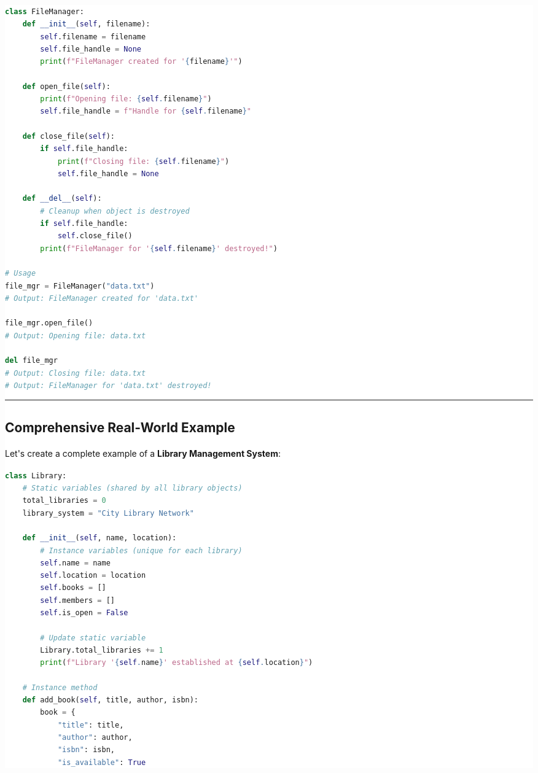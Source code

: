 ```python
class FileManager:
    def __init__(self, filename):
        self.filename = filename
        self.file_handle = None
        print(f"FileManager created for '{filename}'")
    
    def open_file(self):
        print(f"Opening file: {self.filename}")
        self.file_handle = f"Handle for {self.filename}"
    
    def close_file(self):
        if self.file_handle:
            print(f"Closing file: {self.filename}")
            self.file_handle = None
    
    def __del__(self):
        # Cleanup when object is destroyed
        if self.file_handle:
            self.close_file()
        print(f"FileManager for '{self.filename}' destroyed!")

# Usage
file_mgr = FileManager("data.txt")
# Output: FileManager created for 'data.txt'

file_mgr.open_file()
# Output: Opening file: data.txt

del file_mgr
# Output: Closing file: data.txt
# Output: FileManager for 'data.txt' destroyed!
```

---

## Comprehensive Real-World Example

Let's create a complete example of a **Library Management System**:

```python
class Library:
    # Static variables (shared by all library objects)
    total_libraries = 0
    library_system = "City Library Network"
    
    def __init__(self, name, location):
        # Instance variables (unique for each library)
        self.name = name
        self.location = location
        self.books = []
        self.members = []
        self.is_open = False
        
        # Update static variable
        Library.total_libraries += 1
        print(f"Library '{self.name}' established at {self.location}")
    
    # Instance method
    def add_book(self, title, author, isbn):
        book = {
            "title": title,
            "author": author,
            "isbn": isbn,
            "is_available": True
```